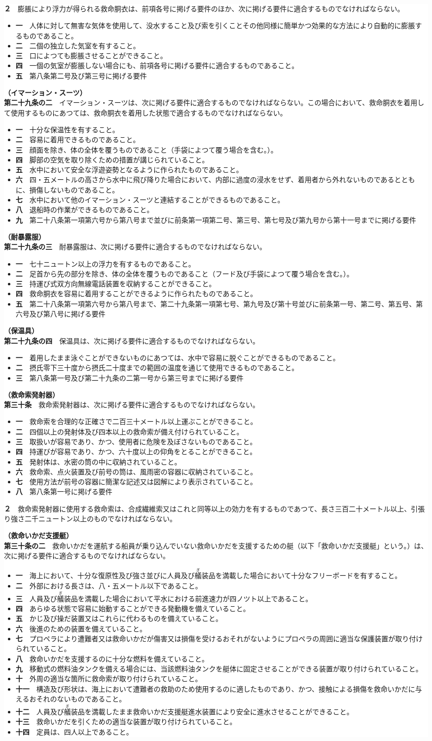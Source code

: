 **２**　膨脹により浮力が得られる救命胴衣は、前項各号に掲げる要件のほか、次に掲げる要件に適合するものでなければならない。  
* **一**　人体に対して無害な気体を使用して、没水すること及び索を引くことその他同様に簡単かつ効果的な方法により自動的に膨脹するものであること。  
* **二**　二個の独立した気室を有すること。  
* **三**　口によつても膨脹させることができること。  
* **四**　一個の気室が膨脹しない場合にも、前項各号に掲げる要件に適合するものであること。  
* **五**　第八条第二号及び第三号に掲げる要件  
  
**（イマーション・スーツ）**  
**第二十九条の二**　イマーション・スーツは、次に掲げる要件に適合するものでなければならない。この場合において、救命胴衣を着用して使用するものにあつては、救命胴衣を着用した状態で適合するものでなければならない。  
* **一**　十分な保温性を有すること。  
* **二**　容易に着用できるものであること。  
* **三**　顔面を除き、体の全体を覆うものであること（手袋によつて覆う場合を含む。）。  
* **四**　脚部の空気を取り除くための措置が講じられていること。  
* **五**　水中において安全な浮遊姿勢となるように作られたものであること。  
* **六**　四・五メートルの高さから水中に飛び降りた場合において、内部に過度の浸水をせず、着用者から外れないものであるとともに、損傷しないものであること。  
* **七**　水中において他のイマーション・スーツと連結することができるものであること。  
* **八**　退船時の作業ができるものであること。  
* **九**　第二十八条第一項第六号から第八号まで並びに前条第一項第二号、第三号、第七号及び第九号から第十一号までに掲げる要件  
  
**（耐暴露服）**  
**第二十九条の三**　耐暴露服は、次に掲げる要件に適合するものでなければならない。  
* **一**　七十ニュートン以上の浮力を有するものであること。  
* **二**　足首から先の部分を除き、体の全体を覆うものであること（フード及び手袋によつて覆う場合を含む。）。  
* **三**　持運び式双方向無線電話装置を収納することができること。  
* **四**　救命胴衣を容易に着用することができるように作られたものであること。  
* **五**　第二十八条第一項第六号から第八号まで、第二十九条第一項第七号、第九号及び第十号並びに前条第一号、第二号、第五号、第六号及び第八号に掲げる要件  
  
**（保温具）**  
**第二十九条の四**　保温具は、次に掲げる要件に適合するものでなければならない。  
* **一**　着用したまま泳ぐことができないものにあつては、水中で容易に脱ぐことができるものであること。  
* **二**　摂氏零下三十度から摂氏二十度までの範囲の温度を通じて使用できるものであること。  
* **三**　第八条第一号及び第二十九条の二第一号から第三号までに掲げる要件  
  
**（救命索発射器）**  
**第三十条**　救命索発射器は、次に掲げる要件に適合するものでなければならない。  
* **一**　救命索を合理的な正確さで二百三十メートル以上運ぶことができること。  
* **二**　四個以上の発射体及び四本以上の救命索が備え付けられていること。  
* **三**　取扱いが容易であり、かつ、使用者に危険を及ぼさないものであること。  
* **四**　持運びが容易であり、かつ、六十度以上の仰角をとることができること。  
* **五**　発射体は、水密の筒の中に収納されていること。  
* **六**　救命索、点火装置及び前号の筒は、風雨密の容器に収納されていること。  
* **七**　使用方法が前号の容器に簡潔な記述又は図解により表示されていること。  
* **八**　第八条第一号に掲げる要件  
  
**２**　救命索発射器に使用する救命索は、合成繊維索又はこれと同等以上の効力を有するものであつて、長さ三百二十メートル以上、引張り強さ二千ニュートン以上のものでなければならない。  
  
**（救命いかだ支援艇）**  
**第三十条の二**　救命いかだを運航する船員が乗り込んでいない救命いかだを支援するための艇（以下「救命いかだ支援艇」という。）は、次に掲げる要件に適合するものでなければならない。  
* **一**　海上において、十分な復原性及び強さ並びに人員及び<ruby>艤<rt>ぎ</rt></ruby>装品を満載した場合において十分なフリーボードを有すること。  
* **二**　外部における長さは、八・五メートル以下であること。  
* **三**　人員及び<ruby>艤<rt>ぎ</rt></ruby>装品を満載した場合において平水における前進速力が四ノツト以上であること。  
* **四**　あらゆる状態で容易に始動することができる発動機を備えていること。  
* **五**　かじ及び操だ装置又はこれらに代わるものを備えていること。  
* **六**　後進のための装置を備えていること。  
* **七**　プロペラにより遭難者又は救命いかだが傷害又は損傷を受けるおそれがないようにプロペラの周囲に適当な保護装置が取り付けられていること。  
* **八**　救命いかだを支援するのに十分な燃料を備えていること。  
* **九**　移動式の燃料油タンクを備える場合には、当該燃料油タンクを艇体に固定させることができる装置が取り付けられていること。  
* **十**　外周の適当な箇所に救命索が取り付けられていること。  
* **十一**　構造及び形状は、海上において遭難者の救助のため使用するのに適したものであり、かつ、接触による損傷を救命いかだに与えるおそれのないものであること。  
* **十二**　人員及び<ruby>艤<rt>ぎ</rt></ruby>装品を満載したまま救命いかだ支援艇進水装置により安全に進水させることができること。  
* **十三**　救命いかだを引くための適当な装置が取り付けられていること。  
* **十四**　定員は、四人以上であること。  
  